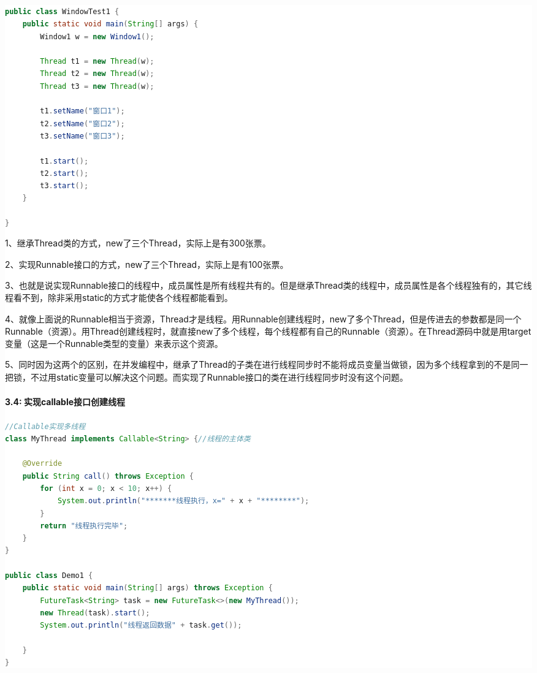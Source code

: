 ```java
public class WindowTest1 {
    public static void main(String[] args) {
        Window1 w = new Window1();

        Thread t1 = new Thread(w);
        Thread t2 = new Thread(w);
        Thread t3 = new Thread(w);

        t1.setName("窗口1");
        t2.setName("窗口2");
        t3.setName("窗口3");

        t1.start();
        t2.start();
        t3.start();
    }

}
```

1、继承Thread类的方式，new了三个Thread，实际上是有300张票。

2、实现Runnable接口的方式，new了三个Thread，实际上是有100张票。

3、也就是说实现Runnable接口的线程中，成员属性是所有线程共有的。但是继承Thread类的线程中，成员属性是各个线程独有的，其它线程看不到，除非采用static的方式才能使各个线程都能看到。

4、就像上面说的Runnable相当于资源，Thread才是线程。用Runnable创建线程时，new了多个Thread，但是传进去的参数都是同一个Runnable（资源）。用Thread创建线程时，就直接new了多个线程，每个线程都有自己的Runnable（资源）。在Thread源码中就是用target变量（这是一个Runnable类型的变量）来表示这个资源。

5、同时因为这两个的区别，在并发编程中，继承了Thread的子类在进行线程同步时不能将成员变量当做锁，因为多个线程拿到的不是同一把锁，不过用static变量可以解决这个问题。而实现了Runnable接口的类在进行线程同步时没有这个问题。



#### 3.4: 实现callable接口创建线程

```Java
//Callable实现多线程
class MyThread implements Callable<String> {//线程的主体类

    @Override
    public String call() throws Exception {
        for (int x = 0; x < 10; x++) {
            System.out.println("*******线程执行，x=" + x + "********");
        }
        return "线程执行完毕";
    }
}

public class Demo1 {
    public static void main(String[] args) throws Exception {
        FutureTask<String> task = new FutureTask<>(new MyThread());
        new Thread(task).start();
        System.out.println("线程返回数据" + task.get());

    }
}
```
